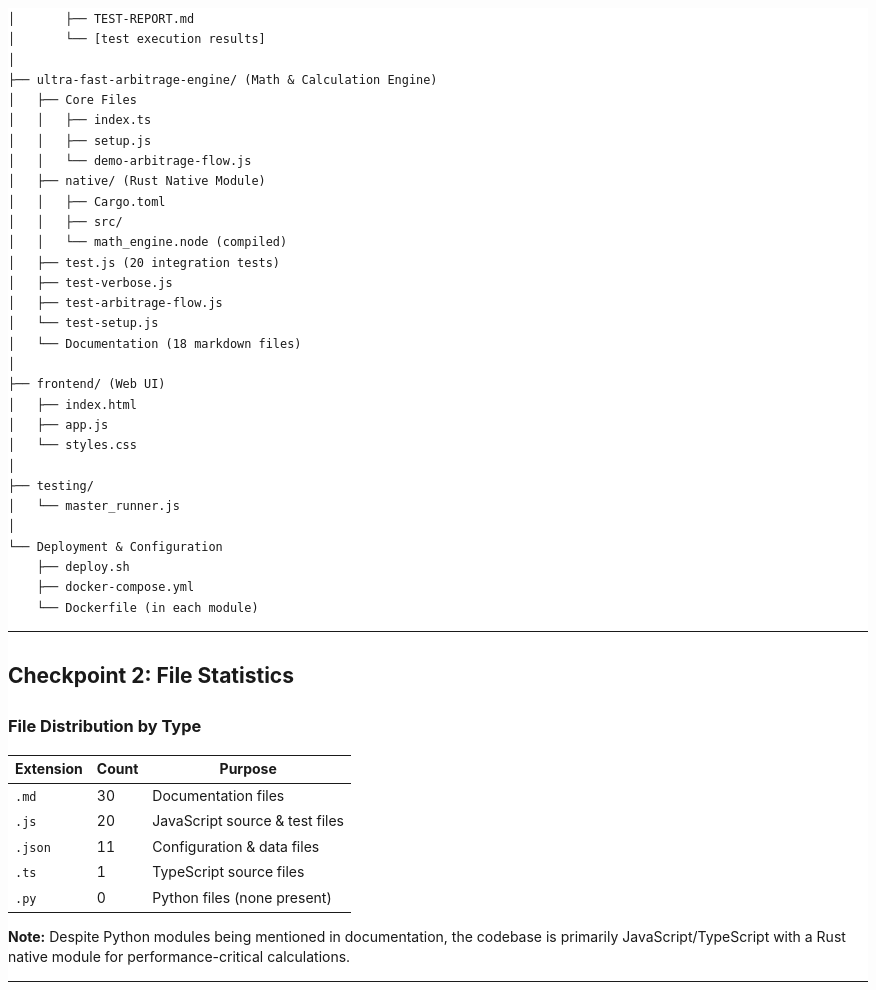 ```
│       ├── TEST-REPORT.md
│       └── [test execution results]
│
├── ultra-fast-arbitrage-engine/ (Math & Calculation Engine)
│   ├── Core Files
│   │   ├── index.ts
│   │   ├── setup.js
│   │   └── demo-arbitrage-flow.js
│   ├── native/ (Rust Native Module)
│   │   ├── Cargo.toml
│   │   ├── src/
│   │   └── math_engine.node (compiled)
│   ├── test.js (20 integration tests)
│   ├── test-verbose.js
│   ├── test-arbitrage-flow.js
│   └── test-setup.js
│   └── Documentation (18 markdown files)
│
├── frontend/ (Web UI)
│   ├── index.html
│   ├── app.js
│   └── styles.css
│
├── testing/
│   └── master_runner.js
│
└── Deployment & Configuration
    ├── deploy.sh
    ├── docker-compose.yml
    └── Dockerfile (in each module)
```

---

## Checkpoint 2: File Statistics

### File Distribution by Type

| Extension | Count | Purpose |
|-----------|-------|---------|
| `.md` | 30 | Documentation files |
| `.js` | 20 | JavaScript source & test files |
| `.json` | 11 | Configuration & data files |
| `.ts` | 1 | TypeScript source files |
| `.py` | 0 | Python files (none present) |

**Note:** Despite Python modules being mentioned in documentation, the codebase is primarily JavaScript/TypeScript with a Rust native module for performance-critical calculations.

---